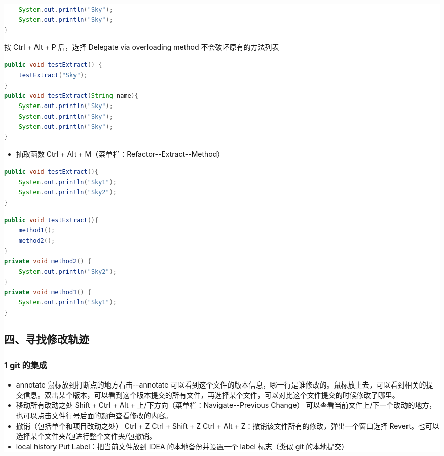 ```java
	System.out.println("Sky");
	System.out.println("Sky");
}
```
按 Ctrl + Alt + P 后，选择 Delegate via overloading method 不会破坏原有的方法列表
```java
public void testExtract() {
	testExtract("Sky");
}
public void testExtract(String name){
	System.out.println("Sky");
	System.out.println("Sky");
	System.out.println("Sky");
}
```
- 抽取函数
  Ctrl + Alt + M（菜单栏：Refactor--Extract--Method）
```java
public void testExtract(){
	System.out.println("Sky1");
	System.out.println("Sky2");
}
```
```java
public void testExtract(){
	method1();
	method2();
}
private void method2() {
	System.out.println("Sky2");
}
private void method1() {
	System.out.println("Sky1");
}
```

## 四、寻找修改轨迹
### 1 git 的集成
- annotate
  鼠标放到打断点的地方右击--annotate 
  可以看到这个文件的版本信息，哪一行是谁修改的。鼠标放上去，可以看到相关的提交信息。双击某个版本，可以看到这个版本提交的所有文件，再选择某个文件，可以对比这个文件提交的时候修改了哪里。
- 移动所有改动之处 
  Shift + Ctrl + Alt + 上/下方向（菜单栏：Navigate--Previous Change）
  可以查看当前文件上/下一个改动的地方，也可以点击文件行号后面的颜色查看修改的内容。
- 撤销（包括单个和项目改动之处） 
  Ctrl + Z 
  Ctrl + Shift + Z 
  Ctrl + Alt + Z：撤销该文件所有的修改，弹出一个窗口选择 Revert。也可以选择某个文件夹/包进行整个文件夹/包撤销。
- local history
  Put Label：把当前文件放到 IDEA 的本地备份并设置一个 label 标志（类似 git 的本地提交）
